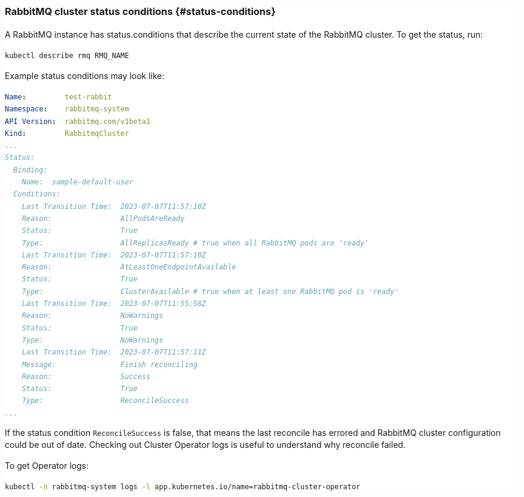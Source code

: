 ### RabbitMQ cluster status conditions {#status-conditions}

A RabbitMQ instance has status.conditions that describe the current state of the RabbitMQ cluster.
To get the status, run:
```bash
kubectl describe rmq RMQ_NAME
```

Example status conditions may look like:
```yaml
Name:         test-rabbit
Namespace:    rabbitmq-system
API Version:  rabbitmq.com/v1beta1
Kind:         RabbitmqCluster
...
Status:
  Binding:
    Name:  sample-default-user
  Conditions:
    Last Transition Time:  2023-07-07T11:57:10Z
    Reason:                AllPodsAreReady
    Status:                True
    Type:                  AllReplicasReady # true when all RabbitMQ pods are 'ready'
    Last Transition Time:  2023-07-07T11:57:10Z
    Reason:                AtLeastOneEndpointAvailable
    Status:                True
    Type:                  ClusterAvailable # true when at least one RabbitMQ pod is 'ready'
    Last Transition Time:  2023-07-07T11:55:58Z
    Reason:                NoWarnings
    Status:                True
    Type:                  NoWarnings
    Last Transition Time:  2023-07-07T11:57:11Z
    Message:               Finish reconciling
    Reason:                Success
    Status:                True
    Type:                  ReconcileSuccess
...
```
If the status condition `ReconcileSuccess` is false, that means the last reconcile has errored and RabbitMQ cluster configuration could be out of date. Checking out Cluster Operator logs is useful to understand why reconcile failed.

To get Operator logs:

```bash
kubectl -n rabbitmq-system logs -l app.kubernetes.io/name=rabbitmq-cluster-operator
```
